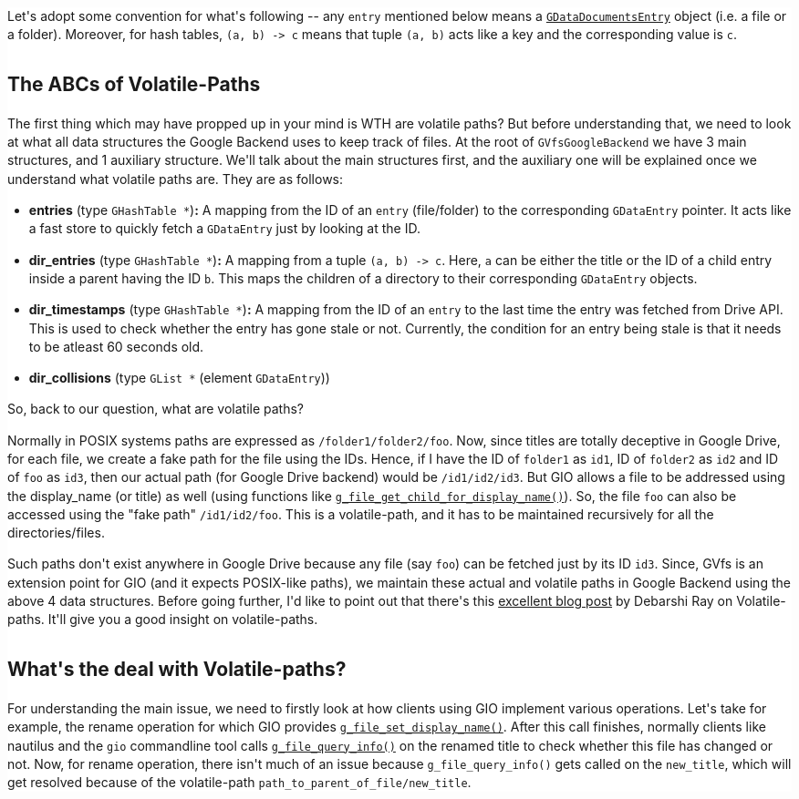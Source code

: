 Let's adopt some convention for what's following -- any `entry` mentioned below means a [`GDataDocumentsEntry`](https://developer.gnome.org/gdata/0.17/GDataDocumentsEntry.html) object (i.e. a file or a folder). Moreover, for hash tables, `(a, b) -> c` means that tuple `(a, b)` acts like a key and the corresponding value is `c`.

## The ABCs of Volatile-Paths

The first thing which may have propped up in your mind is WTH are volatile paths? But before understanding that, we need to look at what all data structures the Google Backend uses to keep track of files. At the root of `GVfsGoogleBackend` we have 3 main structures, and 1 auxiliary structure. We'll talk about the main structures first, and the auxiliary one will be explained once we understand what volatile paths are. They are as follows:

* **entries** (type `GHashTable *`)**:** A mapping from the ID of an `entry` (file/folder) to the corresponding `GDataEntry` pointer. It acts like a fast store to quickly fetch a `GDataEntry` just by looking at the ID.

* **dir_entries** (type `GHashTable *`)**:** A mapping from a tuple `(a, b) -> c`. Here, `a` can be either the title or the ID of a child entry inside a parent having the ID `b`. This maps the children of a directory to their corresponding `GDataEntry` objects.

* **dir_timestamps** (type `GHashTable *`)**:** A mapping from the ID of an `entry` to the last time the entry was fetched from Drive API. This is used to check whether the entry has gone stale or not. Currently, the condition for an entry being stale is that it needs to be atleast 60 seconds old.

* **dir_collisions** (type `GList *` (element `GDataEntry`))

So, back to our question, what are volatile paths?

Normally in POSIX systems paths are expressed as `/folder1/folder2/foo`. Now, since titles are totally deceptive in Google Drive, for each file, we create a fake path for the file using the IDs. Hence, if I have the ID of `folder1` as `id1`, ID of `folder2` as `id2` and ID of `foo` as `id3`, then our actual path (for Google Drive backend) would be `/id1/id2/id3`. But GIO allows a file to be addressed using the display\_name (or title) as well (using functions like [`g_file_get_child_for_display_name()`](https://developer.gnome.org/gio/stable/GFile.html#g-file-get-child-for-display-name)). So, the file `foo` can also be accessed using the "fake path" `/id1/id2/foo`. This is a volatile-path, and it has to be maintained recursively for all the directories/files.

Such paths don't exist anywhere in Google Drive because any file (say `foo`) can be fetched just by its ID `id3`. Since, GVfs is an extension point for GIO (and it expects POSIX-like paths), we maintain these actual and volatile paths in Google Backend using the above 4 data structures. Before going further, I'd like to point out that there's this [excellent blog post](https://debarshiray.wordpress.com/2015/09/13/google-drive-and-gnome-what-is-a-volatile-path/) by Debarshi Ray on Volatile-paths. It'll give you a good insight on volatile-paths.

## What's the deal with Volatile-paths?

For understanding the main issue, we need to firstly look at how clients using GIO implement various operations. Let's take for example, the rename operation for which GIO provides [`g_file_set_display_name()`](https://developer.gnome.org/gio/stable/GFile.html#g-file-set-display-name). After this call finishes, normally clients like nautilus and the `gio` commandline tool calls [`g_file_query_info()`](https://developer.gnome.org/gio/stable/GFile.html#g-file-query-info) on the renamed title to check whether this file has changed or not. Now, for rename operation, there isn't much of an issue because `g_file_query_info()` gets called on the `new_title`, which will get resolved because of the volatile-path `path_to_parent_of_file/new_title`.
